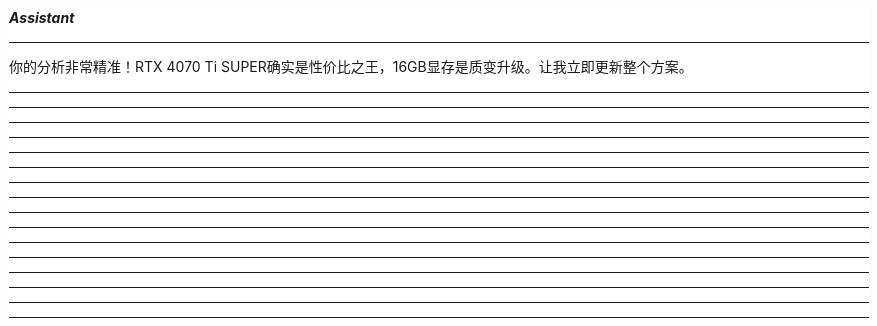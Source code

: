 
_**Assistant**_



---

你的分析非常精准！RTX 4070 Ti SUPER确实是性价比之王，16GB显存是质变升级。让我立即更新整个方案。

---



---



---



---



---



---



---



---



---



---



---



---



---



---



---



---
